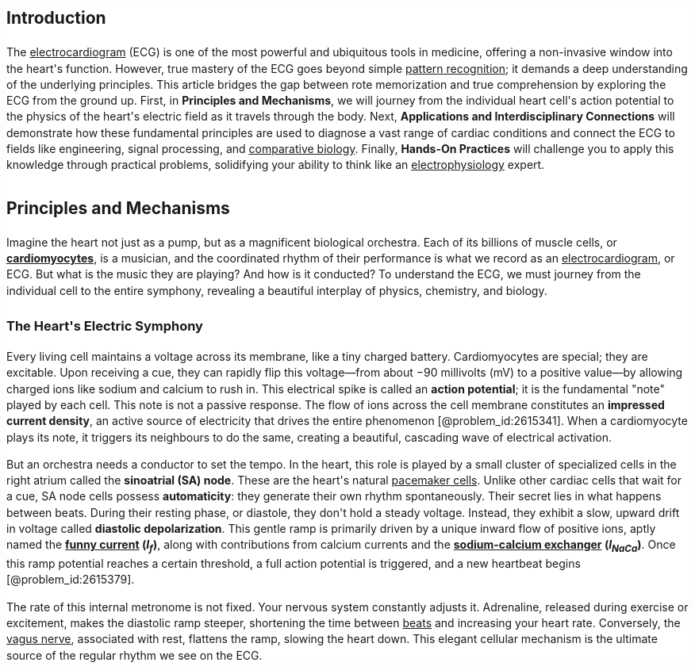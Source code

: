 ## Introduction
The [electrocardiogram](@article_id:152584) (ECG) is one of the most powerful and ubiquitous tools in medicine, offering a non-invasive window into the heart's function. However, true mastery of the ECG goes beyond simple [pattern recognition](@article_id:139521); it demands a deep understanding of the underlying principles. This article bridges the gap between rote memorization and true comprehension by exploring the ECG from the ground up. First, in **Principles and Mechanisms**, we will journey from the individual heart cell's action potential to the physics of the heart's electric field as it travels through the body. Next, **Applications and Interdisciplinary Connections** will demonstrate how these fundamental principles are used to diagnose a vast range of cardiac conditions and connect the ECG to fields like engineering, signal processing, and [comparative biology](@article_id:165715). Finally, **Hands-On Practices** will challenge you to apply this knowledge through practical problems, solidifying your ability to think like an [electrophysiology](@article_id:156237) expert.

## Principles and Mechanisms

Imagine the heart not just as a pump, but as a magnificent biological orchestra. Each of its billions of muscle cells, or **[cardiomyocytes](@article_id:150317)**, is a musician, and the coordinated rhythm of their performance is what we record as an [electrocardiogram](@article_id:152584), or ECG. But what is the music they are playing? And how is it conducted? To understand the ECG, we must journey from the individual cell to the entire symphony, revealing a beautiful interplay of physics, chemistry, and biology.

### The Heart's Electric Symphony

Every living cell maintains a voltage across its membrane, like a tiny charged battery. Cardiomyocytes are special; they are excitable. Upon receiving a cue, they can rapidly flip this voltage—from about $-90$ millivolts (mV) to a positive value—by allowing charged ions like sodium and calcium to rush in. This electrical spike is called an **action potential**; it is the fundamental "note" played by each cell. This note is not a passive response. The flow of ions across the cell membrane constitutes an **impressed current density**, an active source of electricity that drives the entire phenomenon [@problem_id:2615341]. When a cardiomyocyte plays its note, it triggers its neighbours to do the same, creating a beautiful, cascading wave of electrical activation.

But an orchestra needs a conductor to set the tempo. In the heart, this role is played by a small cluster of specialized cells in the right atrium called the **sinoatrial (SA) node**. These are the heart's natural [pacemaker cells](@article_id:155130). Unlike other cardiac cells that wait for a cue, SA node cells possess **automaticity**: they generate their own rhythm spontaneously. Their secret lies in what happens between beats. During their resting phase, or diastole, they don't hold a steady voltage. Instead, they exhibit a slow, upward drift in voltage called **diastolic depolarization**. This gentle ramp is primarily driven by a unique inward flow of positive ions, aptly named the **[funny current](@article_id:154878) ($I_f$)**, along with contributions from calcium currents and the **[sodium-calcium exchanger](@article_id:142529) ($I_{NaCa}$)**. Once this ramp potential reaches a certain threshold, a full action potential is triggered, and a new heartbeat begins [@problem_id:2615379].

The rate of this internal metronome is not fixed. Your nervous system constantly adjusts it. Adrenaline, released during exercise or excitement, makes the diastolic ramp steeper, shortening the time between [beats](@article_id:191434) and increasing your heart rate. Conversely, the [vagus nerve](@article_id:149364), associated with rest, flattens the ramp, slowing the heart down. This elegant cellular mechanism is the ultimate source of the regular rhythm we see on the ECG.

